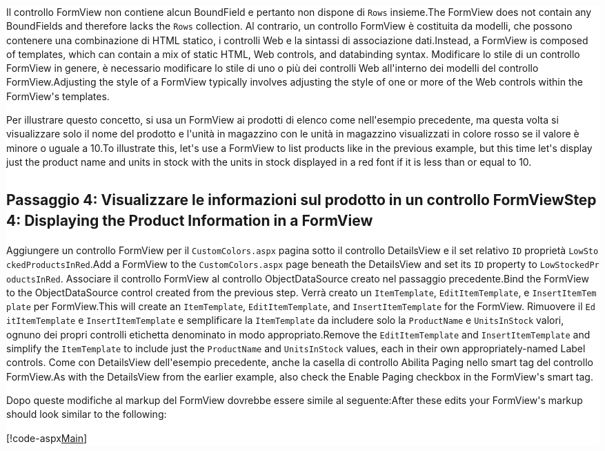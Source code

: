 <span data-ttu-id="f36b6-187">Il controllo FormView non contiene alcun BoundField e pertanto non dispone di `Rows` insieme.</span><span class="sxs-lookup"><span data-stu-id="f36b6-187">The FormView does not contain any BoundFields and therefore lacks the `Rows` collection.</span></span> <span data-ttu-id="f36b6-188">Al contrario, un controllo FormView è costituita da modelli, che possono contenere una combinazione di HTML statico, i controlli Web e la sintassi di associazione dati.</span><span class="sxs-lookup"><span data-stu-id="f36b6-188">Instead, a FormView is composed of templates, which can contain a mix of static HTML, Web controls, and databinding syntax.</span></span> <span data-ttu-id="f36b6-189">Modificare lo stile di un controllo FormView in genere, è necessario modificare lo stile di uno o più dei controlli Web all'interno dei modelli del controllo FormView.</span><span class="sxs-lookup"><span data-stu-id="f36b6-189">Adjusting the style of a FormView typically involves adjusting the style of one or more of the Web controls within the FormView's templates.</span></span>

<span data-ttu-id="f36b6-190">Per illustrare questo concetto, si usa un FormView ai prodotti di elenco come nell'esempio precedente, ma questa volta si visualizzare solo il nome del prodotto e l'unità in magazzino con le unità in magazzino visualizzati in colore rosso se il valore è minore o uguale a 10.</span><span class="sxs-lookup"><span data-stu-id="f36b6-190">To illustrate this, let's use a FormView to list products like in the previous example, but this time let's display just the product name and units in stock with the units in stock displayed in a red font if it is less than or equal to 10.</span></span>

## <a name="step-4-displaying-the-product-information-in-a-formview"></a><span data-ttu-id="f36b6-191">Passaggio 4: Visualizzare le informazioni sul prodotto in un controllo FormView</span><span class="sxs-lookup"><span data-stu-id="f36b6-191">Step 4: Displaying the Product Information in a FormView</span></span>

<span data-ttu-id="f36b6-192">Aggiungere un controllo FormView per il `CustomColors.aspx` pagina sotto il controllo DetailsView e il set relativo `ID` proprietà `LowStockedProductsInRed`.</span><span class="sxs-lookup"><span data-stu-id="f36b6-192">Add a FormView to the `CustomColors.aspx` page beneath the DetailsView and set its `ID` property to `LowStockedProductsInRed`.</span></span> <span data-ttu-id="f36b6-193">Associare il controllo FormView al controllo ObjectDataSource creato nel passaggio precedente.</span><span class="sxs-lookup"><span data-stu-id="f36b6-193">Bind the FormView to the ObjectDataSource control created from the previous step.</span></span> <span data-ttu-id="f36b6-194">Verrà creato un `ItemTemplate`, `EditItemTemplate`, e `InsertItemTemplate` per FormView.</span><span class="sxs-lookup"><span data-stu-id="f36b6-194">This will create an `ItemTemplate`, `EditItemTemplate`, and `InsertItemTemplate` for the FormView.</span></span> <span data-ttu-id="f36b6-195">Rimuovere il `EditItemTemplate` e `InsertItemTemplate` e semplificare la `ItemTemplate` da includere solo la `ProductName` e `UnitsInStock` valori, ognuno dei propri controlli etichetta denominato in modo appropriato.</span><span class="sxs-lookup"><span data-stu-id="f36b6-195">Remove the `EditItemTemplate` and `InsertItemTemplate` and simplify the `ItemTemplate` to include just the `ProductName` and `UnitsInStock` values, each in their own appropriately-named Label controls.</span></span> <span data-ttu-id="f36b6-196">Come con DetailsView dell'esempio precedente, anche la casella di controllo Abilita Paging nello smart tag del controllo FormView.</span><span class="sxs-lookup"><span data-stu-id="f36b6-196">As with the DetailsView from the earlier example, also check the Enable Paging checkbox in the FormView's smart tag.</span></span>

<span data-ttu-id="f36b6-197">Dopo queste modifiche al markup del FormView dovrebbe essere simile al seguente:</span><span class="sxs-lookup"><span data-stu-id="f36b6-197">After these edits your FormView's markup should look similar to the following:</span></span>


[!code-aspx[Main](custom-formatting-based-upon-data-vb/samples/sample8.aspx)]
